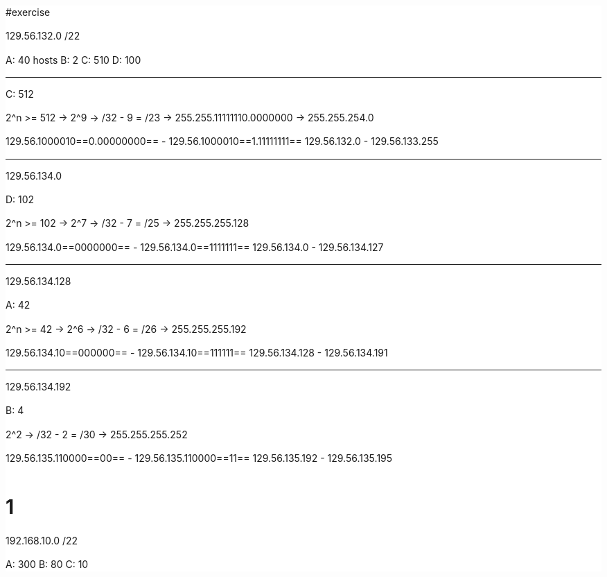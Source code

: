 #exercise

129.56.132.0 /22

A: 40 hosts
B: 2
C: 510
D: 100

***

C: 512

2^n >= 512 -> 2^9 -> /32 - 9 = /23 -> 255.255.11111110.0000000 -> 255.255.254.0

129.56.1000010==0.00000000== - 129.56.1000010==1.11111111==
129.56.132.0 - 129.56.133.255

***

129.56.134.0

D: 102

2^n >= 102 -> 2^7 -> /32 - 7 = /25 -> 255.255.255.128

129.56.134.0==0000000== - 129.56.134.0==1111111==
129.56.134.0 - 129.56.134.127

***

129.56.134.128

A: 42

2^n >= 42 -> 2^6 -> /32 - 6 = /26 -> 255.255.255.192

129.56.134.10==000000== - 129.56.134.10==111111==
129.56.134.128 - 129.56.134.191

***

129.56.134.192

B: 4

2^2 -> /32 - 2 = /30 -> 255.255.255.252

129.56.135.110000==00== - 129.56.135.110000==11==
129.56.135.192 - 129.56.135.195


# 1

192.168.10.0 /22

A: 300
B: 80
C: 10
